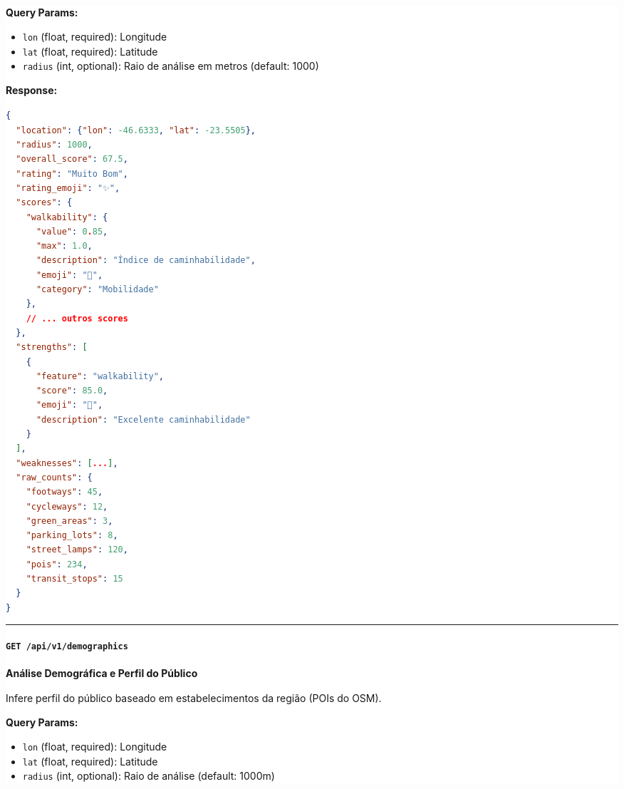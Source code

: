 **Query Params:**
- `lon` (float, required): Longitude
- `lat` (float, required): Latitude  
- `radius` (int, optional): Raio de análise em metros (default: 1000)

**Response:**
```json
{
  "location": {"lon": -46.6333, "lat": -23.5505},
  "radius": 1000,
  "overall_score": 67.5,
  "rating": "Muito Bom",
  "rating_emoji": "✨",
  "scores": {
    "walkability": {
      "value": 0.85,
      "max": 1.0,
      "description": "Índice de caminhabilidade",
      "emoji": "🚶",
      "category": "Mobilidade"
    },
    // ... outros scores
  },
  "strengths": [
    {
      "feature": "walkability",
      "score": 85.0,
      "emoji": "🚶",
      "description": "Excelente caminhabilidade"
    }
  ],
  "weaknesses": [...],
  "raw_counts": {
    "footways": 45,
    "cycleways": 12,
    "green_areas": 3,
    "parking_lots": 8,
    "street_lamps": 120,
    "pois": 234,
    "transit_stops": 15
  }
}
```

---

#### `GET /api/v1/demographics`
**Análise Demográfica e Perfil do Público**

Infere perfil do público baseado em estabelecimentos da região (POIs do OSM).

**Query Params:**
- `lon` (float, required): Longitude
- `lat` (float, required): Latitude
- `radius` (int, optional): Raio de análise (default: 1000m)
